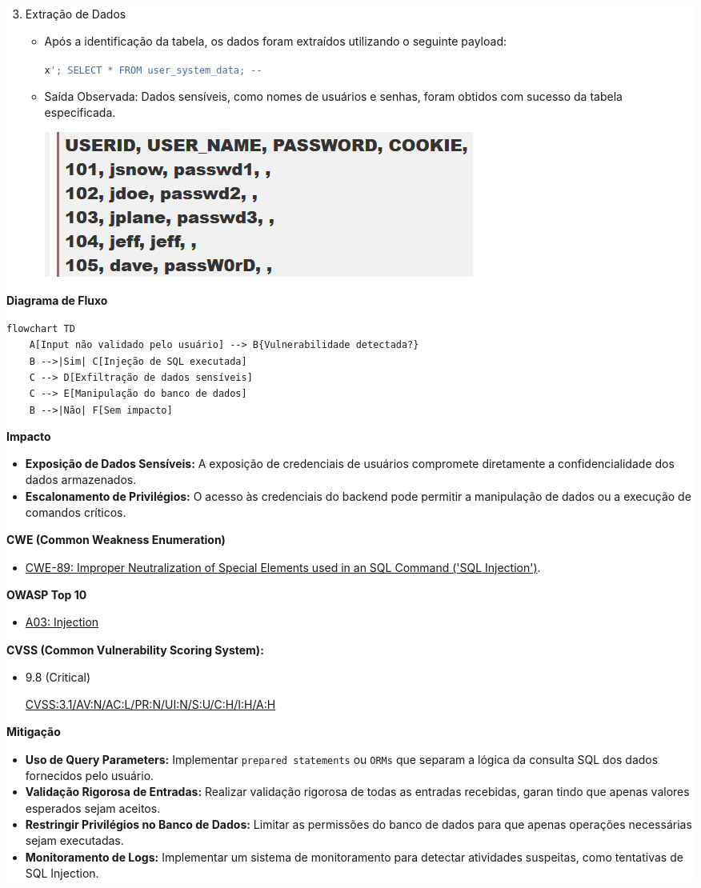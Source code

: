3. Extração de Dados

   - Após a identificação da tabela, os dados foram extraídos utilizando o seguinte payload:
     
       ```sql
       x'; SELECT * FROM user_system_data; --
       ```

   - Saída Observada: Dados sensíveis, como nomes de usuários e senhas, foram obtidos com sucesso da tabela especificada.

       ![img](img/sqli-3.png)

**Diagrama de Fluxo**
```mermaid
flowchart TD
    A[Input não validado pelo usuário] --> B{Vulnerabilidade detectada?}
    B -->|Sim| C[Injeção de SQL executada]
    C --> D[Exfiltração de dados sensíveis]
    C --> E[Manipulação do banco de dados]
    B -->|Não| F[Sem impacto]
```


**Impacto**

- **Exposição de Dados Sensíveis:** A exposição de credenciais de usuários compromete diretamente a confidencialidade dos dados armazenados.
- **Escalonamento de Privilégios:** O acesso às credenciais do backend pode permitir a manipulação de dados ou a execução de comandos críticos.

**CWE (Common Weakness Enumeration)**
- [CWE-89: Improper Neutralization of Special Elements used in an SQL Command ('SQL Injection')](https://cwe.mitre.org/data/definitions/89.html).

**OWASP Top 10**
- [A03: Injection](https://owasp.org/Top10/A03_2021-Injection/)

**CVSS (Common Vulnerability Scoring System):**
- 9.8 (Critical)

    [CVSS:3.1/AV:N/AC:L/PR:N/UI:N/S:U/C:H/I:H/A:H](https://www.first.org/cvss/calculator/3.1#CVSS:3.1/AV:N/AC:L/PR:N/UI:N/S:U/C:H/I:H/A:H)

**Mitigação**

- **Uso de Query Parameters:** Implementar `prepared statements` ou `ORMs` que separam a lógica da consulta SQL dos dados fornecidos pelo usuário.
- **Validação Rigorosa de Entradas:** Realizar validação rigorosa de todas as entradas recebidas, garan tindo que apenas valores esperados sejam aceitos.
- **Restringir Privilégios no Banco de Dados:** Limitar as permissões do banco de dados para que apenas operações necessárias sejam executadas.
- **Monitoramento de Logs:** Implementar um sistema de monitoramento para detectar atividades suspeitas, como tentativas de SQL Injection.
